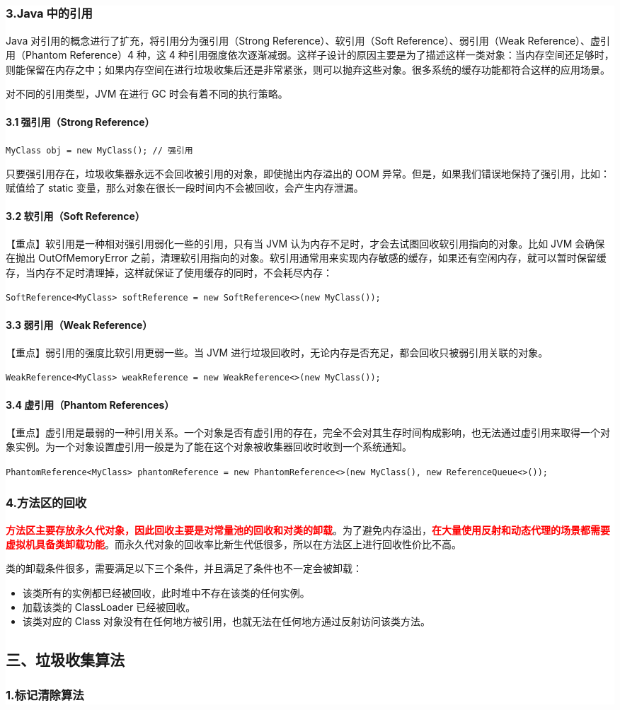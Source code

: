 ### 3.Java 中的引用

Java 对引用的概念进行了扩充，将引用分为强引用（Strong Reference）、软引用（Soft Reference）、弱引用（Weak Reference）、虚引用（Phantom Reference）4 种，这 4 种引用强度依次逐渐减弱。这样子设计的原因主要是为了描述这样一类对象：当内存空间还足够时，则能保留在内存之中；如果内存空间在进行垃圾收集后还是非常紧张，则可以抛弃这些对象。很多系统的缓存功能都符合这样的应用场景。

对不同的引用类型，JVM 在进行 GC 时会有着不同的执行策略。

#### 3.1 强引用（Strong Reference）

```java{.line-numbers}
MyClass obj = new MyClass(); // 强引用
```

只要强引用存在，垃圾收集器永远不会回收被引用的对象，即使抛出内存溢出的 OOM 异常。但是，如果我们错误地保持了强引用，比如：赋值给了 static 变量，那么对象在很长一段时间内不会被回收，会产生内存泄漏。

#### 3.2 软引用（Soft Reference）

【重点】软引用是一种相对强引用弱化一些的引用，只有当 JVM 认为内存不足时，才会去试图回收软引用指向的对象。比如 JVM 会确保在抛出 OutOfMemoryError 之前，清理软引用指向的对象。软引用通常用来实现内存敏感的缓存，如果还有空闲内存，就可以暂时保留缓存，当内存不足时清理掉，这样就保证了使用缓存的同时，不会耗尽内存：

```java{.line-numbers}
SoftReference<MyClass> softReference = new SoftReference<>(new MyClass()); 
```

#### 3.3 弱引用（Weak Reference）

【重点】弱引用的强度比软引用更弱一些。当 JVM 进行垃圾回收时，无论内存是否充足，都会回收只被弱引用关联的对象。

```java{.line-numbers}
WeakReference<MyClass> weakReference = new WeakReference<>(new MyClass()); 
```

#### 3.4 虚引用（Phantom References）

【重点】虚引用是最弱的一种引用关系。一个对象是否有虚引用的存在，完全不会对其生存时间构成影响，也无法通过虚引用来取得一个对象实例。为一个对象设置虚引用一般是为了能在这个对象被收集器回收时收到一个系统通知。

```java{.line-numbers}
PhantomReference<MyClass> phantomReference = new PhantomReference<>(new MyClass(), new ReferenceQueue<>()); 
```

### 4.方法区的回收

**<font color="red">方法区主要存放永久代对象，因此回收主要是对常量池的回收和对类的卸载</font>**。为了避免内存溢出，**<font color="red">在大量使用反射和动态代理的场景都需要虚拟机具备类卸载功能</font>**。而永久代对象的回收率比新生代低很多，所以在方法区上进行回收性价比不高。

类的卸载条件很多，需要满足以下三个条件，并且满足了条件也不一定会被卸载：

- 该类所有的实例都已经被回收，此时堆中不存在该类的任何实例。
- 加载该类的 ClassLoader 已经被回收。
- 该类对应的 Class 对象没有在任何地方被引用，也就无法在任何地方通过反射访问该类方法。

## 三、垃圾收集算法

### 1.标记清除算法
